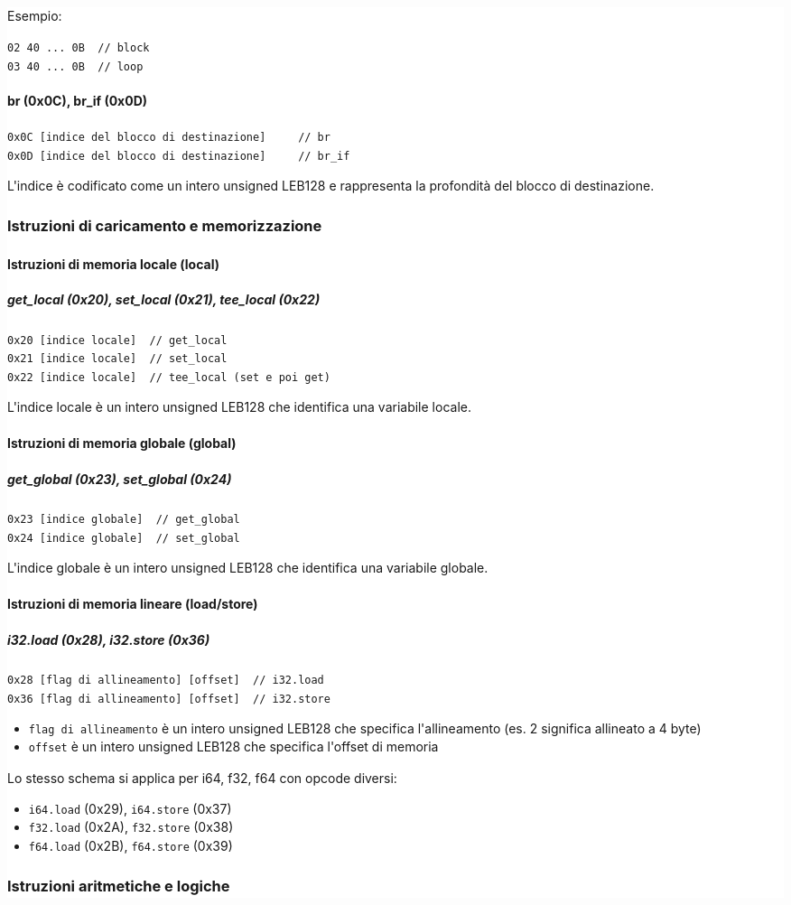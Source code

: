 Esempio:
```
02 40 ... 0B  // block
03 40 ... 0B  // loop
```

#### br (0x0C), br_if (0x0D)
```
0x0C [indice del blocco di destinazione]     // br
0x0D [indice del blocco di destinazione]     // br_if
```

L'indice è codificato come un intero unsigned LEB128 e rappresenta la profondità del blocco di destinazione.

### Istruzioni di caricamento e memorizzazione

#### Istruzioni di memoria locale (local)

##### get_local (0x20), set_local (0x21), tee_local (0x22)
```
0x20 [indice locale]  // get_local
0x21 [indice locale]  // set_local
0x22 [indice locale]  // tee_local (set e poi get)
```

L'indice locale è un intero unsigned LEB128 che identifica una variabile locale.

#### Istruzioni di memoria globale (global)

##### get_global (0x23), set_global (0x24)
```
0x23 [indice globale]  // get_global
0x24 [indice globale]  // set_global
```

L'indice globale è un intero unsigned LEB128 che identifica una variabile globale.

#### Istruzioni di memoria lineare (load/store)

##### i32.load (0x28), i32.store (0x36)
```
0x28 [flag di allineamento] [offset]  // i32.load
0x36 [flag di allineamento] [offset]  // i32.store
```

- `flag di allineamento` è un intero unsigned LEB128 che specifica l'allineamento (es. 2 significa allineato a 4 byte)
- `offset` è un intero unsigned LEB128 che specifica l'offset di memoria

Lo stesso schema si applica per i64, f32, f64 con opcode diversi:
- `i64.load` (0x29), `i64.store` (0x37)
- `f32.load` (0x2A), `f32.store` (0x38)
- `f64.load` (0x2B), `f64.store` (0x39)

### Istruzioni aritmetiche e logiche
